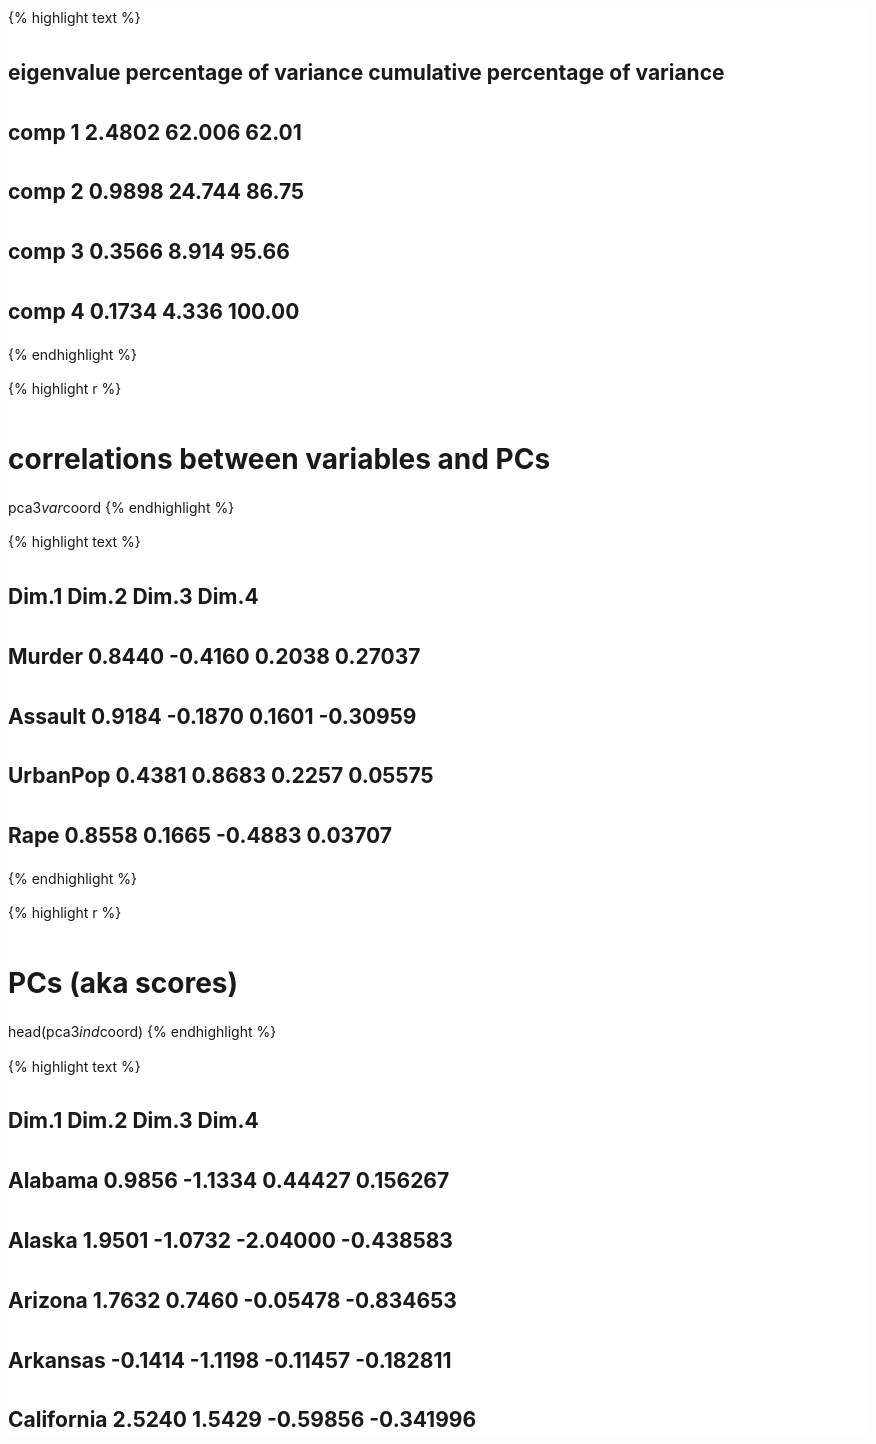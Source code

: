 

{% highlight text %}
##        eigenvalue percentage of variance cumulative percentage of variance
## comp 1     2.4802                 62.006                             62.01
## comp 2     0.9898                 24.744                             86.75
## comp 3     0.3566                  8.914                             95.66
## comp 4     0.1734                  4.336                            100.00
{% endhighlight %}



{% highlight r %}

# correlations between variables and PCs
pca3$var$coord
{% endhighlight %}



{% highlight text %}
##           Dim.1   Dim.2   Dim.3    Dim.4
## Murder   0.8440 -0.4160  0.2038  0.27037
## Assault  0.9184 -0.1870  0.1601 -0.30959
## UrbanPop 0.4381  0.8683  0.2257  0.05575
## Rape     0.8558  0.1665 -0.4883  0.03707
{% endhighlight %}



{% highlight r %}

# PCs (aka scores)
head(pca3$ind$coord)
{% endhighlight %}



{% highlight text %}
##              Dim.1   Dim.2    Dim.3     Dim.4
## Alabama     0.9856 -1.1334  0.44427  0.156267
## Alaska      1.9501 -1.0732 -2.04000 -0.438583
## Arizona     1.7632  0.7460 -0.05478 -0.834653
## Arkansas   -0.1414 -1.1198 -0.11457 -0.182811
## California  2.5240  1.5429 -0.59856 -0.341996